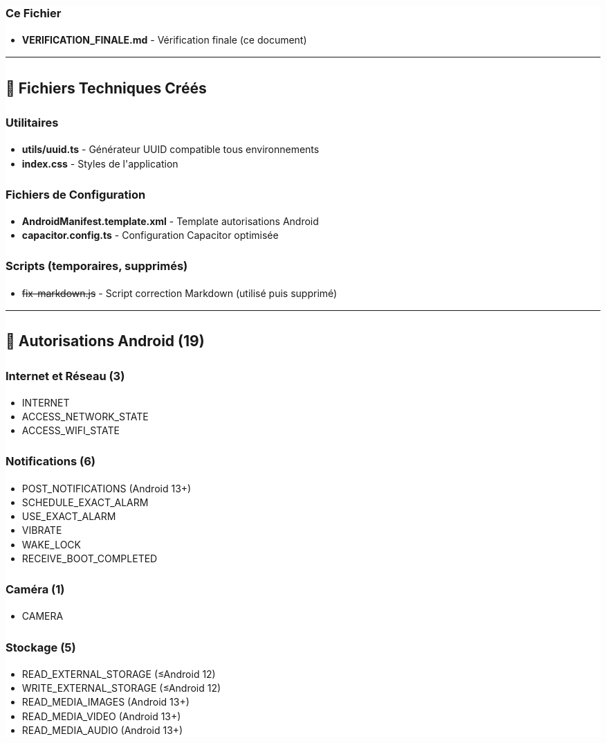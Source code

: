 ### Ce Fichier

- **VERIFICATION_FINALE.md** - Vérification finale (ce document)

---

## 🔧 Fichiers Techniques Créés

### Utilitaires

- **utils/uuid.ts** - Générateur UUID compatible tous environnements
- **index.css** - Styles de l'application

### Fichiers de Configuration

- **AndroidManifest.template.xml** - Template autorisations Android
- **capacitor.config.ts** - Configuration Capacitor optimisée

### Scripts (temporaires, supprimés)

- ~~fix-markdown.js~~ - Script correction Markdown (utilisé puis supprimé)

---

## 📱 Autorisations Android (19)

### Internet et Réseau (3)

- INTERNET
- ACCESS_NETWORK_STATE
- ACCESS_WIFI_STATE

### Notifications (6)

- POST_NOTIFICATIONS (Android 13+)
- SCHEDULE_EXACT_ALARM
- USE_EXACT_ALARM
- VIBRATE
- WAKE_LOCK
- RECEIVE_BOOT_COMPLETED

### Caméra (1)

- CAMERA

### Stockage (5)

- READ_EXTERNAL_STORAGE (≤Android 12)
- WRITE_EXTERNAL_STORAGE (≤Android 12)
- READ_MEDIA_IMAGES (Android 13+)
- READ_MEDIA_VIDEO (Android 13+)
- READ_MEDIA_AUDIO (Android 13+)
